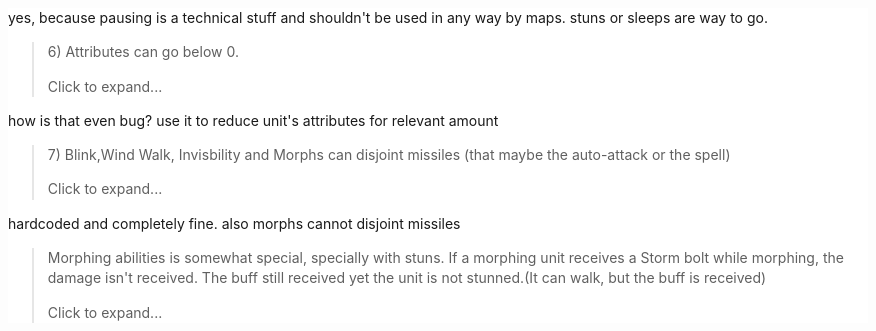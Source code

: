 > 
> </div>

yes, because pausing is a technical stuff and shouldn't be used in any
way by maps. stuns or sleeps are way to go.  

> 
> 
> <div class="bbCodeBlock-content">
> 
> <div class="bbCodeBlock-expandContent js-expandContent">
> 
> 6\) Attributes can go below 0.
> 
> </div>
> 
> <div class="bbCodeBlock-expandLink js-expandLink">
> 
> <span>Click to expand...</span>
> 
> </div>
> 
> </div>

how is that even bug? use it to reduce unit's attributes for relevant
amount  

> 
> 
> <div class="bbCodeBlock-content">
> 
> <div class="bbCodeBlock-expandContent js-expandContent">
> 
> 7\) Blink,Wind Walk, Invisbility and Morphs can disjoint missiles
> (that maybe the auto-attack or the spell)
> 
> </div>
> 
> <div class="bbCodeBlock-expandLink js-expandLink">
> 
> <span>Click to expand...</span>
> 
> </div>
> 
> </div>

hardcoded and completely fine. also morphs cannot disjoint missiles  

> 
> 
> <div class="bbCodeBlock-content">
> 
> <div class="bbCodeBlock-expandContent js-expandContent">
> 
> Morphing abilities is somewhat special, specially with stuns. If a
> morphing unit receives a Storm bolt while morphing, the damage isn't
> received. The buff still received yet the unit is not stunned.(It can
> walk, but the buff is received)
> 
> </div>
> 
> <div class="bbCodeBlock-expandLink js-expandLink">
> 
> <span>Click to expand...</span>
> 
> </div>